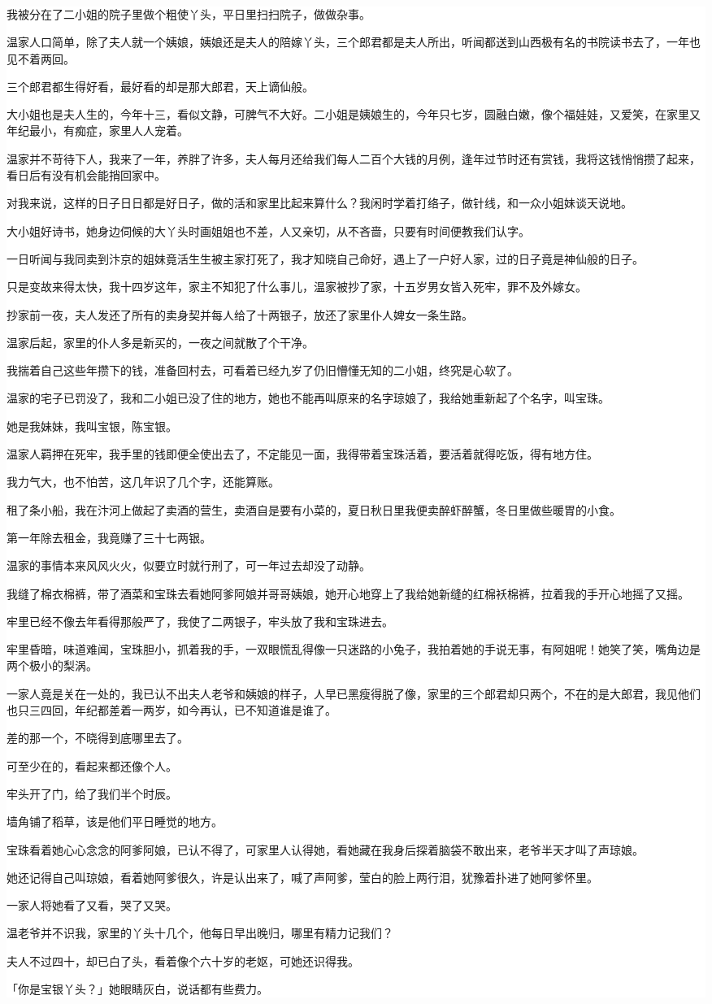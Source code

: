 我被分在了二小姐的院子里做个粗使丫头，平日里扫扫院子，做做杂事。

温家人口简单，除了夫人就一个姨娘，姨娘还是夫人的陪嫁丫头，三个郎君都是夫人所出，听闻都送到山西极有名的书院读书去了，一年也见不着两回。

三个郎君都生得好看，最好看的却是那大郎君，天上谪仙般。

大小姐也是夫人生的，今年十三，看似文静，可脾气不大好。二小姐是姨娘生的，今年只七岁，圆融白嫩，像个福娃娃，又爱笑，在家里又年纪最小，有痴症，家里人人宠着。

温家并不苛待下人，我来了一年，养胖了许多，夫人每月还给我们每人二百个大钱的月例，逢年过节时还有赏钱，我将这钱悄悄攒了起来，看日后有没有机会能捎回家中。

对我来说，这样的日子日日都是好日子，做的活和家里比起来算什么？我闲时学着打络子，做针线，和一众小姐妹谈天说地。

大小姐好诗书，她身边伺候的大丫头时画姐姐也不差，人又亲切，从不吝啬，只要有时间便教我们认字。

一日听闻与我同卖到汴京的姐妹竟活生生被主家打死了，我才知晓自己命好，遇上了一户好人家，过的日子竟是神仙般的日子。

只是变故来得太快，我十四岁这年，家主不知犯了什么事儿，温家被抄了家，十五岁男女皆入死牢，罪不及外嫁女。

抄家前一夜，夫人发还了所有的卖身契并每人给了十两银子，放还了家里仆人婢女一条生路。

温家后起，家里的仆人多是新买的，一夜之间就散了个干净。

我揣着自己这些年攒下的钱，准备回村去，可看着已经九岁了仍旧懵懂无知的二小姐，终究是心软了。

温家的宅子已罚没了，我和二小姐已没了住的地方，她也不能再叫原来的名字琼娘了，我给她重新起了个名字，叫宝珠。

她是我妹妹，我叫宝银，陈宝银。

温家人羁押在死牢，我手里的钱即便全使出去了，不定能见一面，我得带着宝珠活着，要活着就得吃饭，得有地方住。

我力气大，也不怕苦，这几年识了几个字，还能算账。

租了条小船，我在汴河上做起了卖酒的营生，卖酒自是要有小菜的，夏日秋日里我便卖醉虾醉蟹，冬日里做些暖胃的小食。

第一年除去租金，我竟赚了三十七两银。

温家的事情本来风风火火，似要立时就行刑了，可一年过去却没了动静。

我缝了棉衣棉裤，带了酒菜和宝珠去看她阿爹阿娘并哥哥姨娘，她开心地穿上了我给她新缝的红棉袄棉裤，拉着我的手开心地摇了又摇。

牢里已经不像去年看得那般严了，我使了二两银子，牢头放了我和宝珠进去。

牢里昏暗，味道难闻，宝珠胆小，抓着我的手，一双眼慌乱得像一只迷路的小兔子，我拍着她的手说无事，有阿姐呢！她笑了笑，嘴角边是两个极小的梨涡。

一家人竟是关在一处的，我已认不出夫人老爷和姨娘的样子，人早已黑瘦得脱了像，家里的三个郎君却只两个，不在的是大郎君，我见他们也只三四回，年纪都差着一两岁，如今再认，已不知道谁是谁了。

差的那一个，不晓得到底哪里去了。

可至少在的，看起来都还像个人。

牢头开了门，给了我们半个时辰。

墙角铺了稻草，该是他们平日睡觉的地方。

宝珠看着她心心念念的阿爹阿娘，已认不得了，可家里人认得她，看她藏在我身后探着脑袋不敢出来，老爷半天才叫了声琼娘。

她还记得自己叫琼娘，看着她阿爹很久，许是认出来了，喊了声阿爹，莹白的脸上两行泪，犹豫着扑进了她阿爹怀里。

一家人将她看了又看，哭了又哭。

温老爷并不识我，家里的丫头十几个，他每日早出晚归，哪里有精力记我们？

夫人不过四十，却已白了头，看着像个六十岁的老妪，可她还识得我。

「你是宝银丫头？」她眼睛灰白，说话都有些费力。
